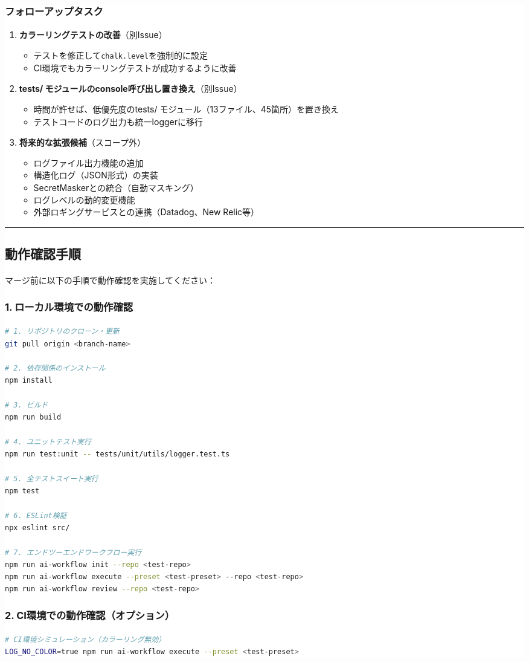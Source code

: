 ### フォローアップタスク

1. **カラーリングテストの改善**（別Issue）
   - テストを修正して`chalk.level`を強制的に設定
   - CI環境でもカラーリングテストが成功するように改善

2. **tests/ モジュールのconsole呼び出し置き換え**（別Issue）
   - 時間が許せば、低優先度のtests/ モジュール（13ファイル、45箇所）を置き換え
   - テストコードのログ出力も統一loggerに移行

3. **将来的な拡張候補**（スコープ外）
   - ログファイル出力機能の追加
   - 構造化ログ（JSON形式）の実装
   - SecretMaskerとの統合（自動マスキング）
   - ログレベルの動的変更機能
   - 外部ロギングサービスとの連携（Datadog、New Relic等）

---

## 動作確認手順

マージ前に以下の手順で動作確認を実施してください：

### 1. ローカル環境での動作確認

```bash
# 1. リポジトリのクローン・更新
git pull origin <branch-name>

# 2. 依存関係のインストール
npm install

# 3. ビルド
npm run build

# 4. ユニットテスト実行
npm run test:unit -- tests/unit/utils/logger.test.ts

# 5. 全テストスイート実行
npm test

# 6. ESLint検証
npx eslint src/

# 7. エンドツーエンドワークフロー実行
npm run ai-workflow init --repo <test-repo>
npm run ai-workflow execute --preset <test-preset> --repo <test-repo>
npm run ai-workflow review --repo <test-repo>
```

### 2. CI環境での動作確認（オプション）

```bash
# CI環境シミュレーション（カラーリング無効）
LOG_NO_COLOR=true npm run ai-workflow execute --preset <test-preset>
```
